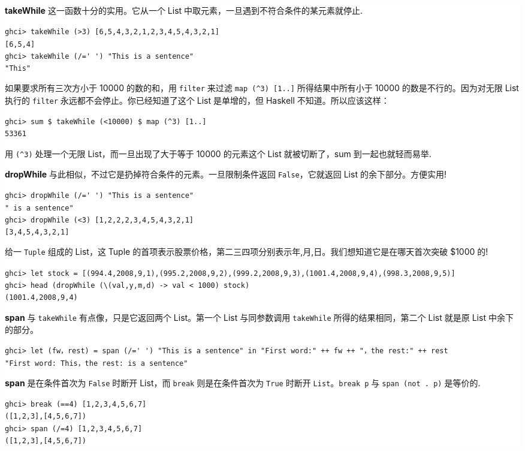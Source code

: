 **takeWhile** 这一函数十分的实用。它从一个 List 中取元素，一旦遇到不符合条件的某元素就停止.



```
ghci> takeWhile (>3) [6,5,4,3,2,1,2,3,4,5,4,3,2,1]  
[6,5,4]  
ghci> takeWhile (/=' ') "This is a sentence"  
"This"
```

如果要求所有三次方小于 10000 的数的和，用 `filter` 来过滤 `map (^3) [1..]` 所得结果中所有小于 10000 的数是不行的。因为对无限 List 执行的 `filter` 永远都不会停止。你已经知道了这个 List 是单增的，但 Haskell 不知道。所以应该这样：



```
ghci> sum $ takeWhile (<10000) $ map (^3) [1..]  
53361
```

用 `(^3)` 处理一个无限 List，而一旦出现了大于等于 10000 的元素这个 List 就被切断了，sum 到一起也就轻而易举.

**dropWhile** 与此相似，不过它是扔掉符合条件的元素。一旦限制条件返回 `False`，它就返回 List 的余下部分。方便实用!



```
ghci> dropWhile (/=' ') "This is a sentence"  
" is a sentence"  
ghci> dropWhile (<3) [1,2,2,2,3,4,5,4,3,2,1]  
[3,4,5,4,3,2,1]
```

给一 `Tuple` 组成的 List，这 Tuple 的首项表示股票价格，第二三四项分别表示年,月,日。我们想知道它是在哪天首次突破 $1000 的!



```
ghci> let stock = [(994.4,2008,9,1),(995.2,2008,9,2),(999.2,2008,9,3),(1001.4,2008,9,4),(998.3,2008,9,5)]  
ghci> head (dropWhile (\(val,y,m,d) -> val < 1000) stock)  
(1001.4,2008,9,4)
```

**span** 与 `takeWhile` 有点像，只是它返回两个 List。第一个 List 与同参数调用 `takeWhile` 所得的结果相同，第二个 List 就是原 List 中余下的部分。



```
ghci> let (fw，rest) = span (/=' ') "This is a sentence" in "First word:" ++ fw ++ "，the rest:" ++ rest  
"First word: This，the rest: is a sentence"
```

**span** 是在条件首次为 `False` 时断开 List，而 `break` 则是在条件首次为 `True` 时断开 `List`。`break p` 与 `span (not . p)` 是等价的.



```
ghci> break (==4) [1,2,3,4,5,6,7]  
([1,2,3],[4,5,6,7])  
ghci> span (/=4) [1,2,3,4,5,6,7]  
([1,2,3],[4,5,6,7])
```
